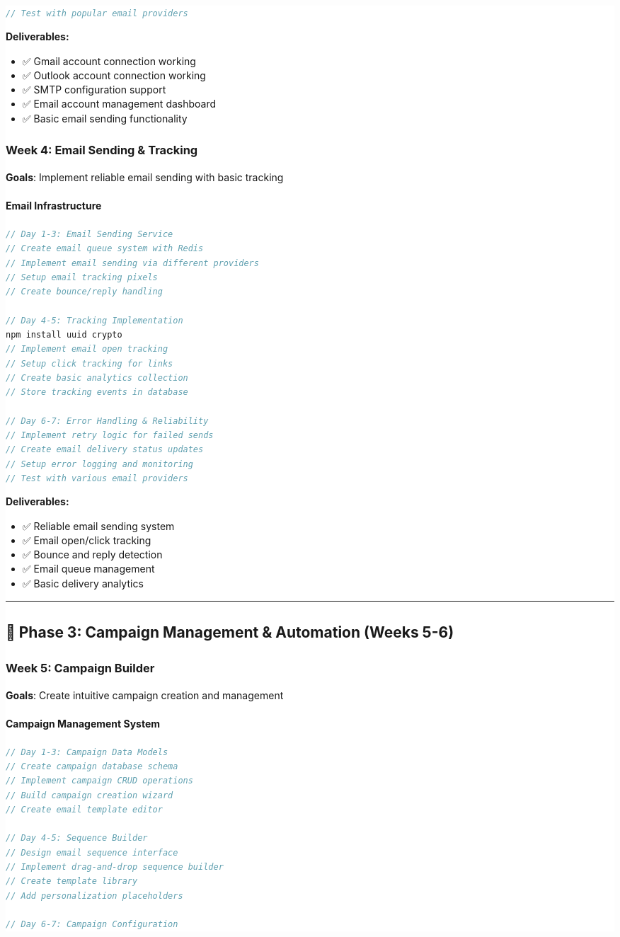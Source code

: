 ```typescript
// Test with popular email providers
```

**Deliverables:**
- ✅ Gmail account connection working
- ✅ Outlook account connection working
- ✅ SMTP configuration support
- ✅ Email account management dashboard
- ✅ Basic email sending functionality

### Week 4: Email Sending & Tracking
**Goals**: Implement reliable email sending with basic tracking

#### Email Infrastructure
```typescript
// Day 1-3: Email Sending Service
// Create email queue system with Redis
// Implement email sending via different providers
// Setup email tracking pixels
// Create bounce/reply handling

// Day 4-5: Tracking Implementation
npm install uuid crypto
// Implement email open tracking
// Setup click tracking for links
// Create basic analytics collection
// Store tracking events in database

// Day 6-7: Error Handling & Reliability
// Implement retry logic for failed sends
// Create email delivery status updates
// Setup error logging and monitoring
// Test with various email providers
```

**Deliverables:**
- ✅ Reliable email sending system
- ✅ Email open/click tracking
- ✅ Bounce and reply detection
- ✅ Email queue management
- ✅ Basic delivery analytics

---

## 🎯 Phase 3: Campaign Management & Automation (Weeks 5-6)

### Week 5: Campaign Builder
**Goals**: Create intuitive campaign creation and management

#### Campaign Management System
```typescript
// Day 1-3: Campaign Data Models
// Create campaign database schema
// Implement campaign CRUD operations
// Build campaign creation wizard
// Create email template editor

// Day 4-5: Sequence Builder
// Design email sequence interface
// Implement drag-and-drop sequence builder
// Create template library
// Add personalization placeholders

// Day 6-7: Campaign Configuration
```